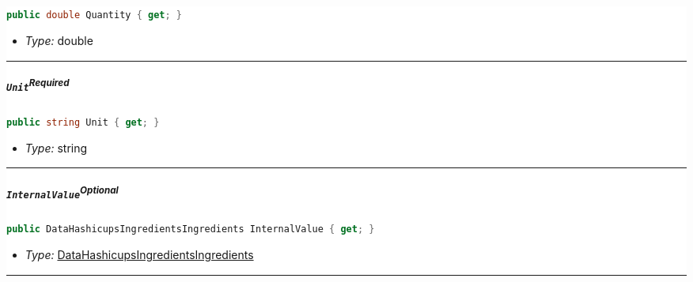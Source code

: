 ```csharp
public double Quantity { get; }
```

- *Type:* double

---

##### `Unit`<sup>Required</sup> <a name="Unit" id="@cdktf/provider-hashicups.dataHashicupsIngredients.DataHashicupsIngredientsIngredientsOutputReference.property.unit"></a>

```csharp
public string Unit { get; }
```

- *Type:* string

---

##### `InternalValue`<sup>Optional</sup> <a name="InternalValue" id="@cdktf/provider-hashicups.dataHashicupsIngredients.DataHashicupsIngredientsIngredientsOutputReference.property.internalValue"></a>

```csharp
public DataHashicupsIngredientsIngredients InternalValue { get; }
```

- *Type:* <a href="#@cdktf/provider-hashicups.dataHashicupsIngredients.DataHashicupsIngredientsIngredients">DataHashicupsIngredientsIngredients</a>

---



